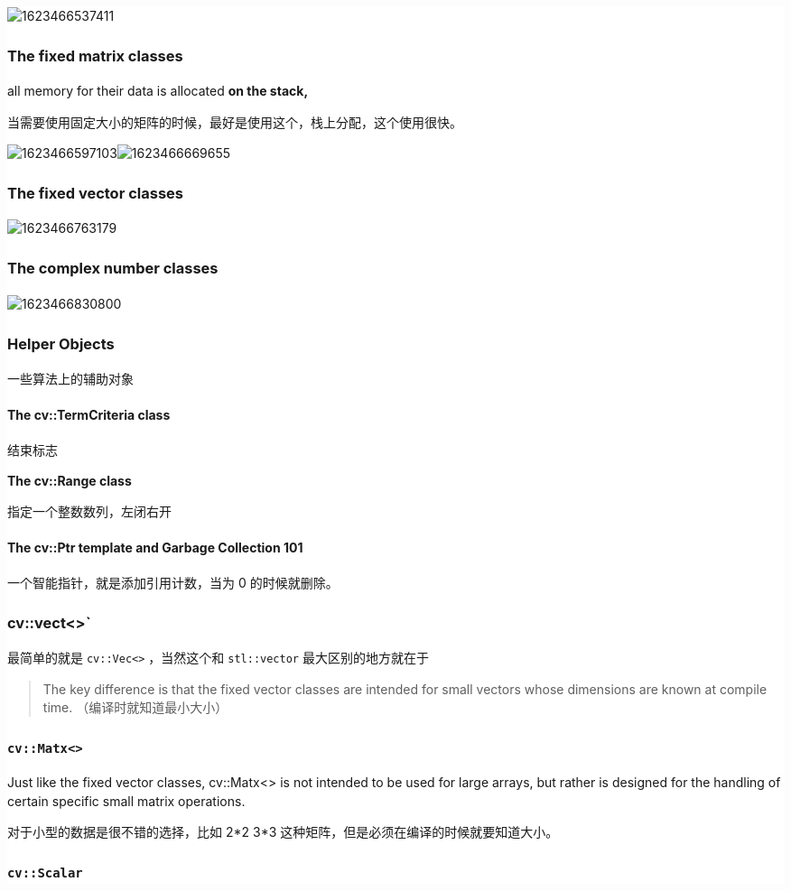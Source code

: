 ![1623466537411](images/1623466537411.png)

### **The fixed matrix classes** 

 all memory for their data is allocated **on the stack,**

当需要使用固定大小的矩阵的时候，最好是使用这个，栈上分配，这个使用很快。

![1623466597103](images/1623466597103.png)![1623466669655](images/1623466669655.png)

### **The fixed vector classes**

![1623466763179](images/1623466763179.png)

### **The complex number classes**

![1623466830800](images/1623466830800.png)

### **Helper Objects**

一些算法上的辅助对象

#### **The cv::TermCriteria class** 

结束标志

**The cv::Range class**

指定一个整数数列，左闭右开

#### **The cv::Ptr template and Garbage Collection 101**

一个智能指针，就是添加引用计数，当为 0 的时候就删除。







### cv::vect<>`

最简单的就是 `cv::Vec<>` ，当然这个和 `stl::vector` 最大区别的地方就在于

>  The key difference is that the fixed vector classes are intended for small vectors whose dimensions are known at compile time. （编译时就知道最小大小）

### `cv::Matx<>`

Just like the fixed vector classes, cv::Matx<> is not intended to be used for large arrays, but rather is designed for the handling of certain specific small matrix operations. 

对于小型的数据是很不错的选择，比如 2\*2  3\*3 这种矩阵，但是必须在编译的时候就要知道大小。

### `cv::Scalar `
